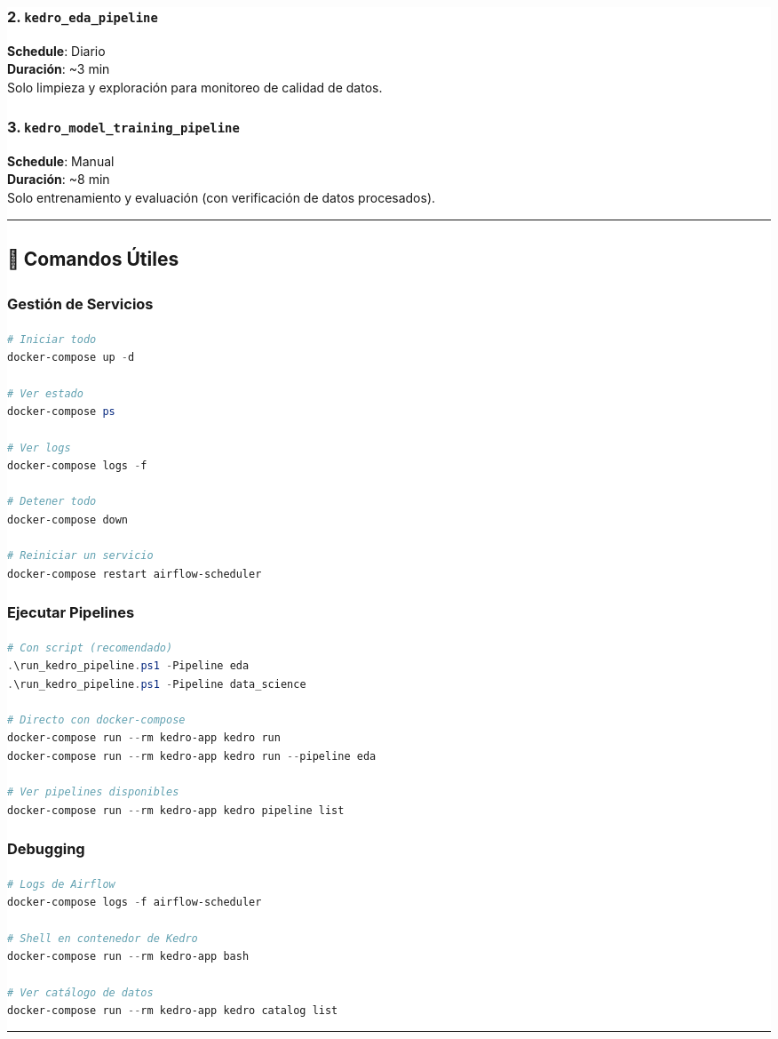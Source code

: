 ### 2. `kedro_eda_pipeline`
**Schedule**: Diario  
**Duración**: ~3 min  
Solo limpieza y exploración para monitoreo de calidad de datos.

### 3. `kedro_model_training_pipeline`
**Schedule**: Manual  
**Duración**: ~8 min  
Solo entrenamiento y evaluación (con verificación de datos procesados).

---

## 🎯 Comandos Útiles

### Gestión de Servicios

```powershell
# Iniciar todo
docker-compose up -d

# Ver estado
docker-compose ps

# Ver logs
docker-compose logs -f

# Detener todo
docker-compose down

# Reiniciar un servicio
docker-compose restart airflow-scheduler
```

### Ejecutar Pipelines

```powershell
# Con script (recomendado)
.\run_kedro_pipeline.ps1 -Pipeline eda
.\run_kedro_pipeline.ps1 -Pipeline data_science

# Directo con docker-compose
docker-compose run --rm kedro-app kedro run
docker-compose run --rm kedro-app kedro run --pipeline eda

# Ver pipelines disponibles
docker-compose run --rm kedro-app kedro pipeline list
```

### Debugging

```powershell
# Logs de Airflow
docker-compose logs -f airflow-scheduler

# Shell en contenedor de Kedro
docker-compose run --rm kedro-app bash

# Ver catálogo de datos
docker-compose run --rm kedro-app kedro catalog list
```

---